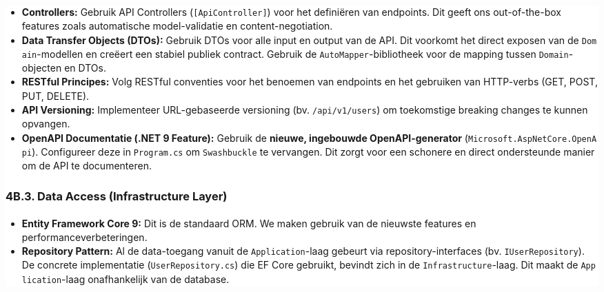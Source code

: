 *   **Controllers:** Gebruik API Controllers (`[ApiController]`) voor het definiëren van endpoints. Dit geeft ons out-of-the-box features zoals automatische model-validatie en content-negotiation.
*   **Data Transfer Objects (DTOs):** Gebruik DTOs voor alle input en output van de API. Dit voorkomt het direct exposen van de `Domain`-modellen en creëert een stabiel publiek contract. Gebruik de `AutoMapper`-bibliotheek voor de mapping tussen `Domain`-objecten en DTOs.
*   **RESTful Principes:** Volg RESTful conventies voor het benoemen van endpoints en het gebruiken van HTTP-verbs (GET, POST, PUT, DELETE).
*   **API Versioning:** Implementeer URL-gebaseerde versioning (bv. `/api/v1/users`) om toekomstige breaking changes te kunnen opvangen.
*   **OpenAPI Documentatie (.NET 9 Feature):** Gebruik de **nieuwe, ingebouwde OpenAPI-generator** (`Microsoft.AspNetCore.OpenApi`). Configureer deze in `Program.cs` om `Swashbuckle` te vervangen. Dit zorgt voor een schonere en direct ondersteunde manier om de API te documenteren.

### 4B.3. Data Access (Infrastructure Layer)

*   **Entity Framework Core 9:** Dit is de standaard ORM. We maken gebruik van de nieuwste features en performanceverbeteringen.
*   **Repository Pattern:** Al de data-toegang vanuit de `Application`-laag gebeurt via repository-interfaces (bv. `IUserRepository`). De concrete implementatie (`UserRepository.cs`) die EF Core gebruikt, bevindt zich in de `Infrastructure`-laag. Dit maakt de `Application`-laag onafhankelijk van de database.
